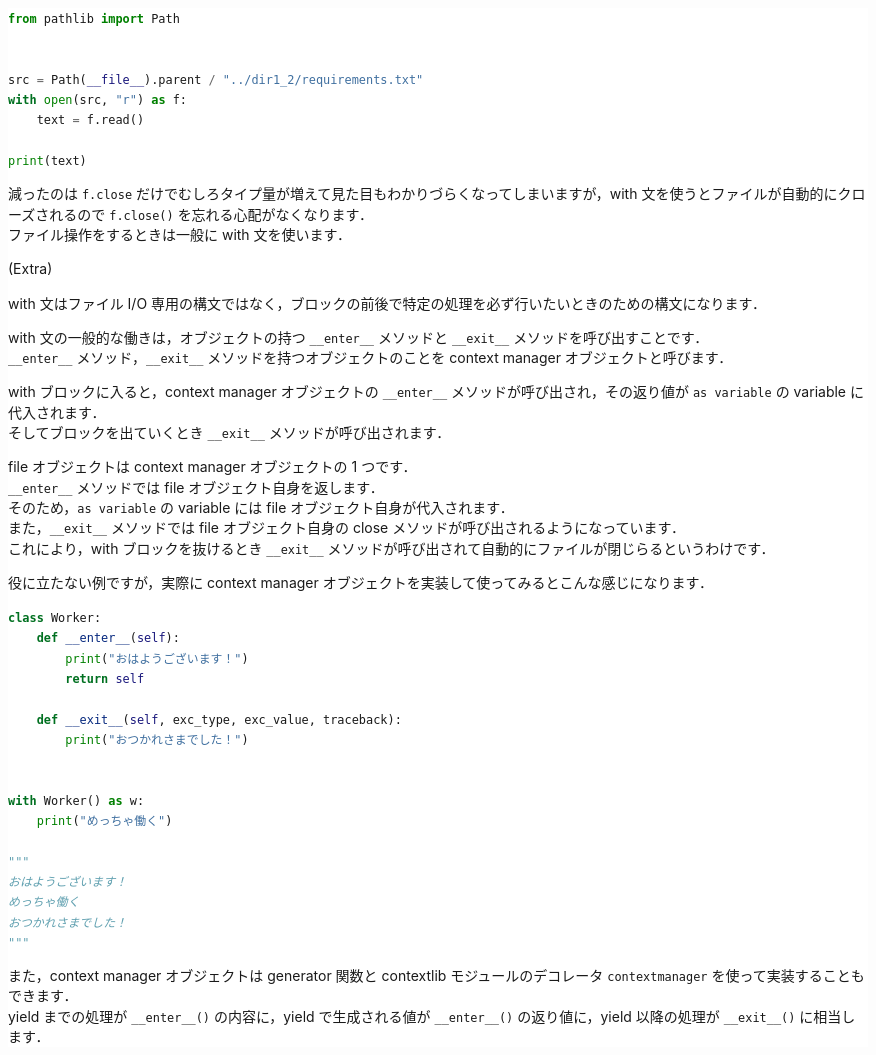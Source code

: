 ```python
from pathlib import Path


src = Path(__file__).parent / "../dir1_2/requirements.txt"
with open(src, "r") as f:
    text = f.read()

print(text)
```

減ったのは `f.close` だけでむしろタイプ量が増えて見た目もわかりづらくなってしまいますが，with 文を使うとファイルが自動的にクローズされるので `f.close()` を忘れる心配がなくなります．  
ファイル操作をするときは一般に with 文を使います．  

(Extra)  

with 文はファイル I/O 専用の構文ではなく，ブロックの前後で特定の処理を必ず行いたいときのための構文になります．  

with 文の一般的な働きは，オブジェクトの持つ `__enter__` メソッドと `__exit__` メソッドを呼び出すことです．  
`__enter__` メソッド，`__exit__` メソッドを持つオブジェクトのことを context manager オブジェクトと呼びます．  

with ブロックに入ると，context manager オブジェクトの `__enter__` メソッドが呼び出され，その返り値が `as variable` の variable に代入されます．  
そしてブロックを出ていくとき `__exit__` メソッドが呼び出されます．  

file オブジェクトは context manager オブジェクトの 1 つです．  
`__enter__` メソッドでは file オブジェクト自身を返します．  
そのため，`as variable` の variable には file オブジェクト自身が代入されます．  
また，`__exit__` メソッドでは file オブジェクト自身の close メソッドが呼び出されるようになっています．  
これにより，with ブロックを抜けるとき `__exit__` メソッドが呼び出されて自動的にファイルが閉じらるというわけです．  

役に立たない例ですが，実際に context manager オブジェクトを実装して使ってみるとこんな感じになります．  

```python
class Worker:
    def __enter__(self):
        print("おはようございます！")
        return self

    def __exit__(self, exc_type, exc_value, traceback):
        print("おつかれさまでした！")


with Worker() as w:
    print("めっちゃ働く")

"""
おはようございます！
めっちゃ働く
おつかれさまでした！
"""
```

また，context manager オブジェクトは generator 関数と contextlib モジュールのデコレータ `contextmanager` を使って実装することもできます．  
yield までの処理が `__enter__()` の内容に，yield で生成される値が `__enter__()` の返り値に，yield 以降の処理が `__exit__()` に相当します．  

